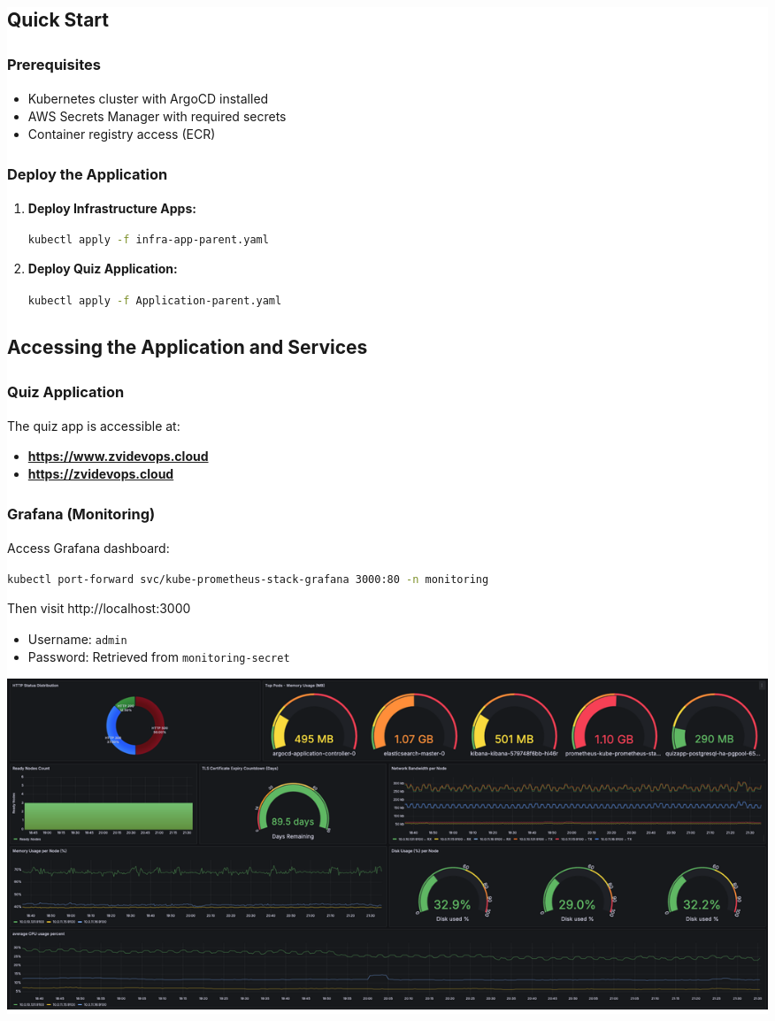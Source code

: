 ## Quick Start

### Prerequisites

- Kubernetes cluster with ArgoCD installed
- AWS Secrets Manager with required secrets
- Container registry access (ECR)

### Deploy the Application

1. **Deploy Infrastructure Apps:**

   ```bash
   kubectl apply -f infra-app-parent.yaml
   ```

2. **Deploy Quiz Application:**
   ```bash
   kubectl apply -f Application-parent.yaml
   ```

## Accessing the Application and Services

### Quiz Application

The quiz app is accessible at:

- **https://www.zvidevops.cloud**
- **https://zvidevops.cloud**

### Grafana (Monitoring)

Access Grafana dashboard:

```bash
kubectl port-forward svc/kube-prometheus-stack-grafana 3000:80 -n monitoring
```

Then visit http://localhost:3000

- Username: `admin`
- Password: Retrieved from `monitoring-secret`

![Monitoring Dashboard](../Pics/monitoring-dashboard.png)
